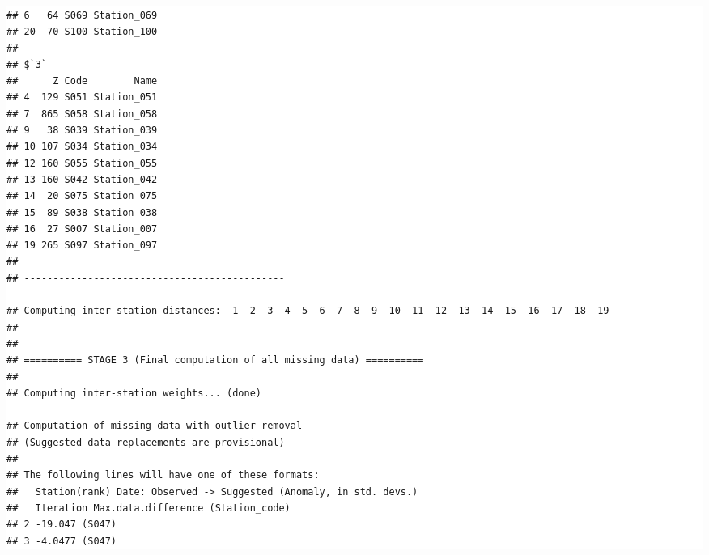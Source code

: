     ## 6   64 S069 Station_069
    ## 20  70 S100 Station_100
    ## 
    ## $`3`
    ##      Z Code        Name
    ## 4  129 S051 Station_051
    ## 7  865 S058 Station_058
    ## 9   38 S039 Station_039
    ## 10 107 S034 Station_034
    ## 12 160 S055 Station_055
    ## 13 160 S042 Station_042
    ## 14  20 S075 Station_075
    ## 15  89 S038 Station_038
    ## 16  27 S007 Station_007
    ## 19 265 S097 Station_097
    ## 
    ## ---------------------------------------------

    ## Computing inter-station distances:  1  2  3  4  5  6  7  8  9  10  11  12  13  14  15  16  17  18  19
    ## 
    ## 
    ## ========== STAGE 3 (Final computation of all missing data) ==========
    ## 
    ## Computing inter-station weights... (done)

    ## Computation of missing data with outlier removal
    ## (Suggested data replacements are provisional)
    ## 
    ## The following lines will have one of these formats:
    ##   Station(rank) Date: Observed -> Suggested (Anomaly, in std. devs.)
    ##   Iteration Max.data.difference (Station_code)
    ## 2 -19.047 (S047)
    ## 3 -4.0477 (S047)